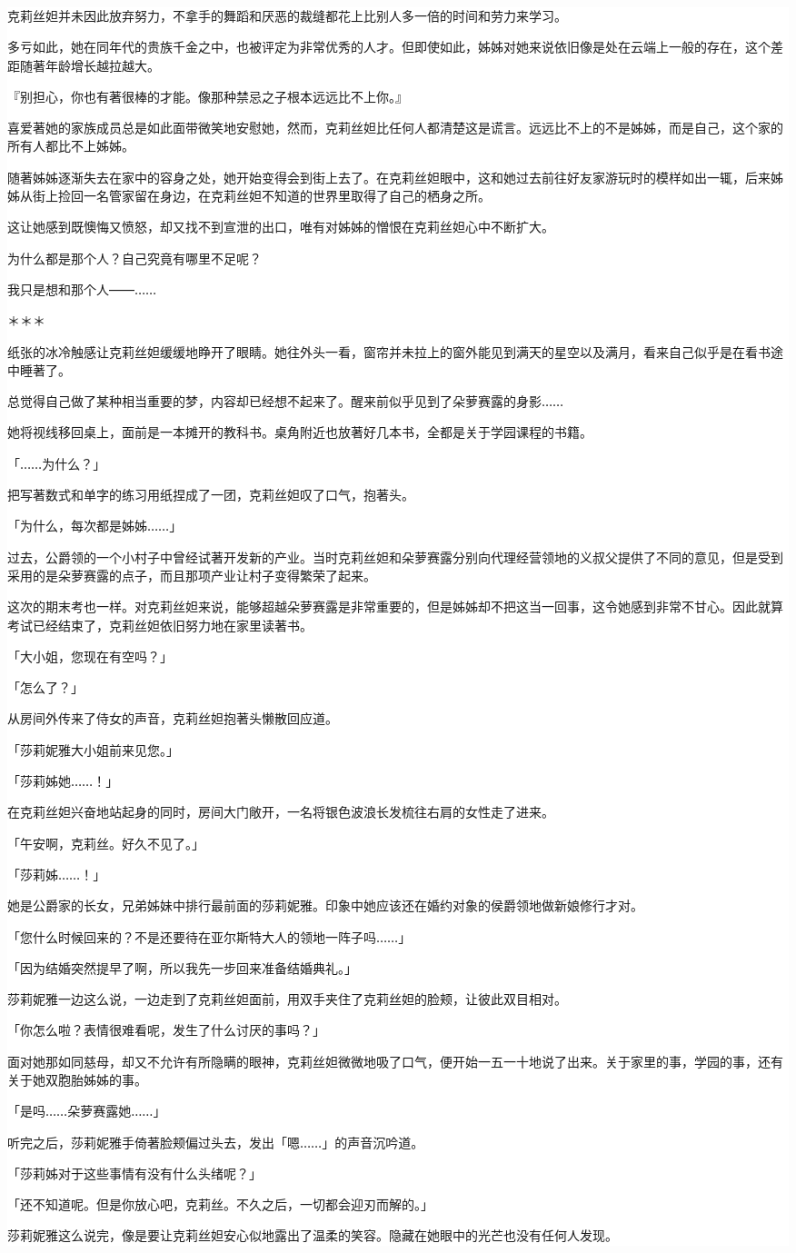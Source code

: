 克莉丝妲并未因此放弃努力，不拿手的舞蹈和厌恶的裁缝都花上比别人多一倍的时间和劳力来学习。

多亏如此，她在同年代的贵族千金之中，也被评定为非常优秀的人才。但即使如此，姊姊对她来说依旧像是处在云端上一般的存在，这个差距随著年龄增长越拉越大。

『别担心，你也有著很棒的才能。像那种禁忌之子根本远远比不上你。』

喜爱著她的家族成员总是如此面带微笑地安慰她，然而，克莉丝妲比任何人都清楚这是谎言。远远比不上的不是姊姊，而是自己，这个家的所有人都比不上姊姊。

随著姊姊逐渐失去在家中的容身之处，她开始变得会到街上去了。在克莉丝妲眼中，这和她过去前往好友家游玩时的模样如出一辄，后来姊姊从街上捡回一名管家留在身边，在克莉丝妲不知道的世界里取得了自己的栖身之所。

这让她感到既懊悔又愤怒，却又找不到宣泄的出口，唯有对姊姊的憎恨在克莉丝妲心中不断扩大。

为什么都是那个人？自己究竟有哪里不足呢？

我只是想和那个人——……

＊＊＊

纸张的冰冷触感让克莉丝妲缓缓地睁开了眼睛。她往外头一看，窗帘并未拉上的窗外能见到满天的星空以及满月，看来自己似乎是在看书途中睡著了。

总觉得自己做了某种相当重要的梦，内容却已经想不起来了。醒来前似乎见到了朵萝赛露的身影……

她将视线移回桌上，面前是一本摊开的教科书。桌角附近也放著好几本书，全都是关于学园课程的书籍。

「……为什么？」

把写著数式和单字的练习用纸捏成了一团，克莉丝妲叹了口气，抱著头。

「为什么，每次都是姊姊……」

过去，公爵领的一个小村子中曾经试著开发新的产业。当时克莉丝妲和朵萝赛露分别向代理经营领地的义叔父提供了不同的意见，但是受到采用的是朵萝赛露的点子，而且那项产业让村子变得繁荣了起来。

这次的期末考也一样。对克莉丝妲来说，能够超越朵萝赛露是非常重要的，但是姊姊却不把这当一回事，这令她感到非常不甘心。因此就算考试已经结束了，克莉丝妲依旧努力地在家里读著书。

「大小姐，您现在有空吗？」

「怎么了？」

从房间外传来了侍女的声音，克莉丝妲抱著头懒散回应道。

「莎莉妮雅大小姐前来见您。」

「莎莉姊她……！」

在克莉丝妲兴奋地站起身的同时，房间大门敞开，一名将银色波浪长发梳往右肩的女性走了进来。

「午安啊，克莉丝。好久不见了。」

「莎莉姊……！」

她是公爵家的长女，兄弟姊妹中排行最前面的莎莉妮雅。印象中她应该还在婚约对象的侯爵领地做新娘修行才对。

「您什么时候回来的？不是还要待在亚尔斯特大人的领地一阵子吗……」

「因为结婚突然提早了啊，所以我先一步回来准备结婚典礼。」

莎莉妮雅一边这么说，一边走到了克莉丝妲面前，用双手夹住了克莉丝妲的脸颊，让彼此双目相对。

「你怎么啦？表情很难看呢，发生了什么讨厌的事吗？」

面对她那如同慈母，却又不允许有所隐瞒的眼神，克莉丝妲微微地吸了口气，便开始一五一十地说了出来。关于家里的事，学园的事，还有关于她双胞胎姊姊的事。

「是吗……朵萝赛露她……」

听完之后，莎莉妮雅手倚著脸颊偏过头去，发出「嗯……」的声音沉吟道。

「莎莉姊对于这些事情有没有什么头绪呢？」

「还不知道呢。但是你放心吧，克莉丝。不久之后，一切都会迎刃而解的。」

莎莉妮雅这么说完，像是要让克莉丝妲安心似地露出了温柔的笑容。隐藏在她眼中的光芒也没有任何人发现。

